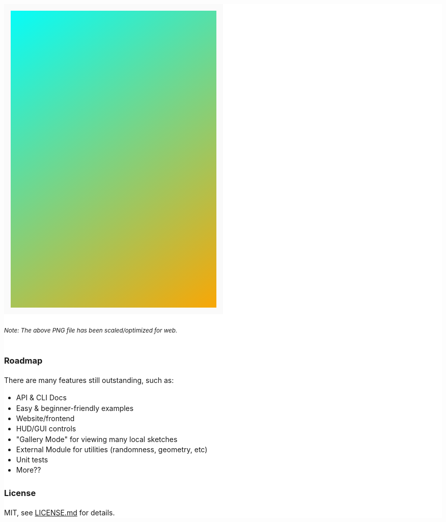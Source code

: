 <img src="docs/assets/images/gradient.png" width="50%" />

###### <sup>Note: The above PNG file has been scaled/optimized for web.</sup>

### Roadmap

There are many features still outstanding, such as:

- API & CLI Docs
- Easy & beginner-friendly examples
- Website/frontend
- HUD/GUI controls
- "Gallery Mode" for viewing many local sketches
- External Module for utilities (randomness, geometry, etc)
- Unit tests
- More??

### License

MIT, see [LICENSE.md](http://github.com/mattdesl/canvas-sketch/blob/master/LICENSE.md) for details.
